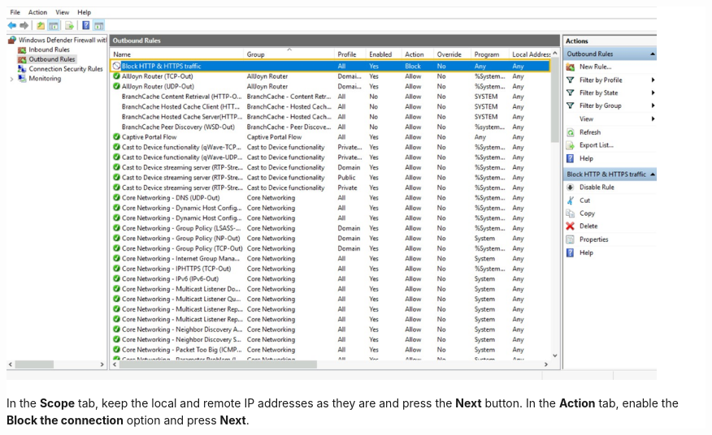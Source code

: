 <img src="./Cybersecurity_101_screenshots/firewall09.jpg" width="800" alt="Screenshot 9"> <br>

In the **Scope** tab, keep the local and remote IP addresses as they are and press the **Next** button. In the **Action** tab, enable the **Block the connection** option and press **Next**.
